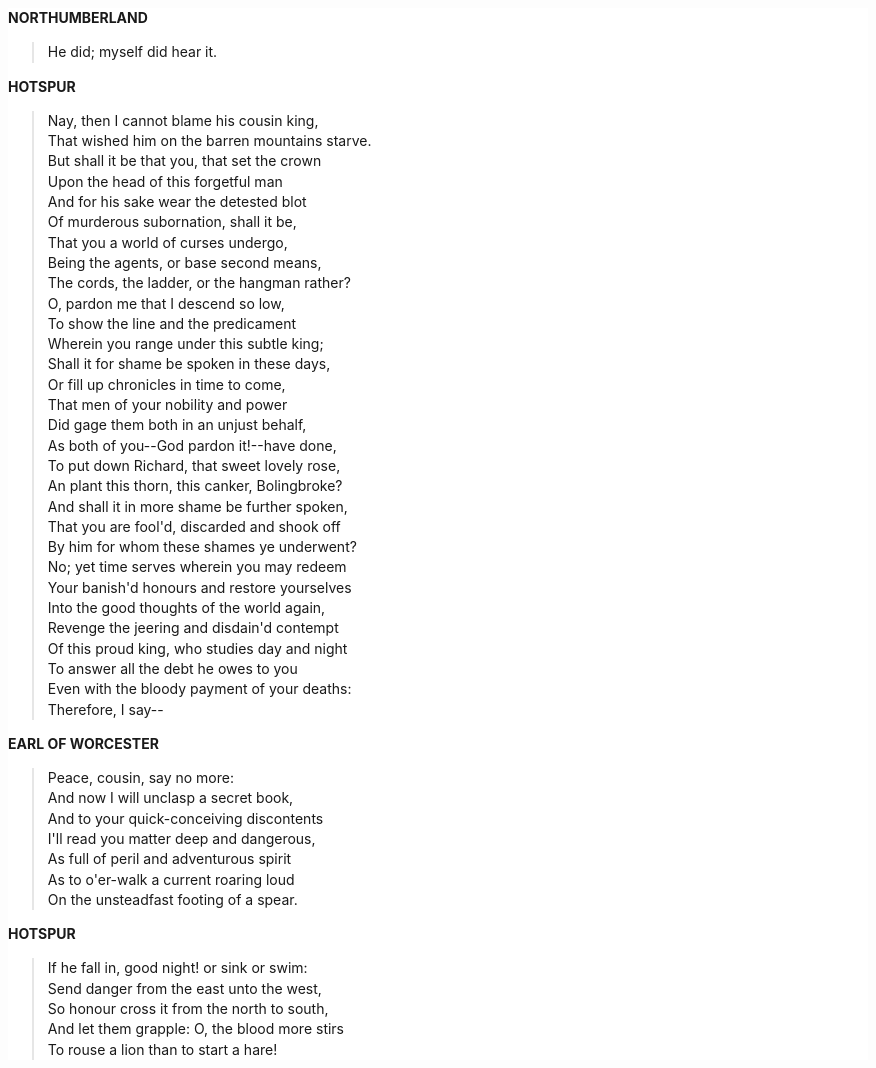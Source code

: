 <A NAME=speech21><b>NORTHUMBERLAND</b></a>
<blockquote>
<A NAME=1.3.161>He did; myself did hear it.</A><br>
</blockquote>

<A NAME=speech22><b>HOTSPUR</b></a>
<blockquote>
<A NAME=1.3.162>Nay, then I cannot blame his cousin king,</A><br>
<A NAME=1.3.163>That wished him on the barren mountains starve.</A><br>
<A NAME=1.3.164>But shall it be that you, that set the crown</A><br>
<A NAME=1.3.165>Upon the head of this forgetful man</A><br>
<A NAME=1.3.166>And for his sake wear the detested blot</A><br>
<A NAME=1.3.167>Of murderous subornation, shall it be,</A><br>
<A NAME=1.3.168>That you a world of curses undergo,</A><br>
<A NAME=1.3.169>Being the agents, or base second means,</A><br>
<A NAME=1.3.170>The cords, the ladder, or the hangman rather?</A><br>
<A NAME=1.3.171>O, pardon me that I descend so low,</A><br>
<A NAME=1.3.172>To show the line and the predicament</A><br>
<A NAME=1.3.173>Wherein you range under this subtle king;</A><br>
<A NAME=1.3.174>Shall it for shame be spoken in these days,</A><br>
<A NAME=1.3.175>Or fill up chronicles in time to come,</A><br>
<A NAME=1.3.176>That men of your nobility and power</A><br>
<A NAME=1.3.177>Did gage them both in an unjust behalf,</A><br>
<A NAME=1.3.178>As both of you--God pardon it!--have done,</A><br>
<A NAME=1.3.179>To put down Richard, that sweet lovely rose,</A><br>
<A NAME=1.3.180>An plant this thorn, this canker, Bolingbroke?</A><br>
<A NAME=1.3.181>And shall it in more shame be further spoken,</A><br>
<A NAME=1.3.182>That you are fool'd, discarded and shook off</A><br>
<A NAME=1.3.183>By him for whom these shames ye underwent?</A><br>
<A NAME=1.3.184>No; yet time serves wherein you may redeem</A><br>
<A NAME=1.3.185>Your banish'd honours and restore yourselves</A><br>
<A NAME=1.3.186>Into the good thoughts of the world again,</A><br>
<A NAME=1.3.187>Revenge the jeering and disdain'd contempt</A><br>
<A NAME=1.3.188>Of this proud king, who studies day and night</A><br>
<A NAME=1.3.189>To answer all the debt he owes to you</A><br>
<A NAME=1.3.190>Even with the bloody payment of your deaths:</A><br>
<A NAME=1.3.191>Therefore, I say--</A><br>
</blockquote>

<A NAME=speech23><b>EARL OF WORCESTER</b></a>
<blockquote>
<A NAME=1.3.192>                  Peace, cousin, say no more:</A><br>
<A NAME=1.3.193>And now I will unclasp a secret book,</A><br>
<A NAME=1.3.194>And to your quick-conceiving discontents</A><br>
<A NAME=1.3.195>I'll read you matter deep and dangerous,</A><br>
<A NAME=1.3.196>As full of peril and adventurous spirit</A><br>
<A NAME=1.3.197>As to o'er-walk a current roaring loud</A><br>
<A NAME=1.3.198>On the unsteadfast footing of a spear.</A><br>
</blockquote>

<A NAME=speech24><b>HOTSPUR</b></a>
<blockquote>
<A NAME=1.3.199>If he fall in, good night! or sink or swim:</A><br>
<A NAME=1.3.200>Send danger from the east unto the west,</A><br>
<A NAME=1.3.201>So honour cross it from the north to south,</A><br>
<A NAME=1.3.202>And let them grapple: O, the blood more stirs</A><br>
<A NAME=1.3.203>To rouse a lion than to start a hare!</A><br>
</blockquote>
